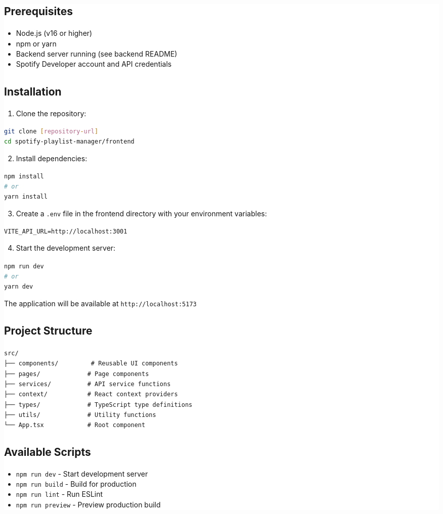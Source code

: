 ## Prerequisites

- Node.js (v16 or higher)
- npm or yarn
- Backend server running (see backend README)
- Spotify Developer account and API credentials

## Installation

1. Clone the repository:
```bash
git clone [repository-url]
cd spotify-playlist-manager/frontend
```

2. Install dependencies:
```bash
npm install
# or
yarn install
```

3. Create a `.env` file in the frontend directory with your environment variables:
```env
VITE_API_URL=http://localhost:3001
```

4. Start the development server:
```bash
npm run dev
# or
yarn dev
```

The application will be available at `http://localhost:5173`

## Project Structure

```
src/
├── components/         # Reusable UI components
├── pages/             # Page components
├── services/          # API service functions
├── context/           # React context providers
├── types/             # TypeScript type definitions
├── utils/             # Utility functions
└── App.tsx            # Root component
```

## Available Scripts

- `npm run dev` - Start development server
- `npm run build` - Build for production
- `npm run lint` - Run ESLint
- `npm run preview` - Preview production build
